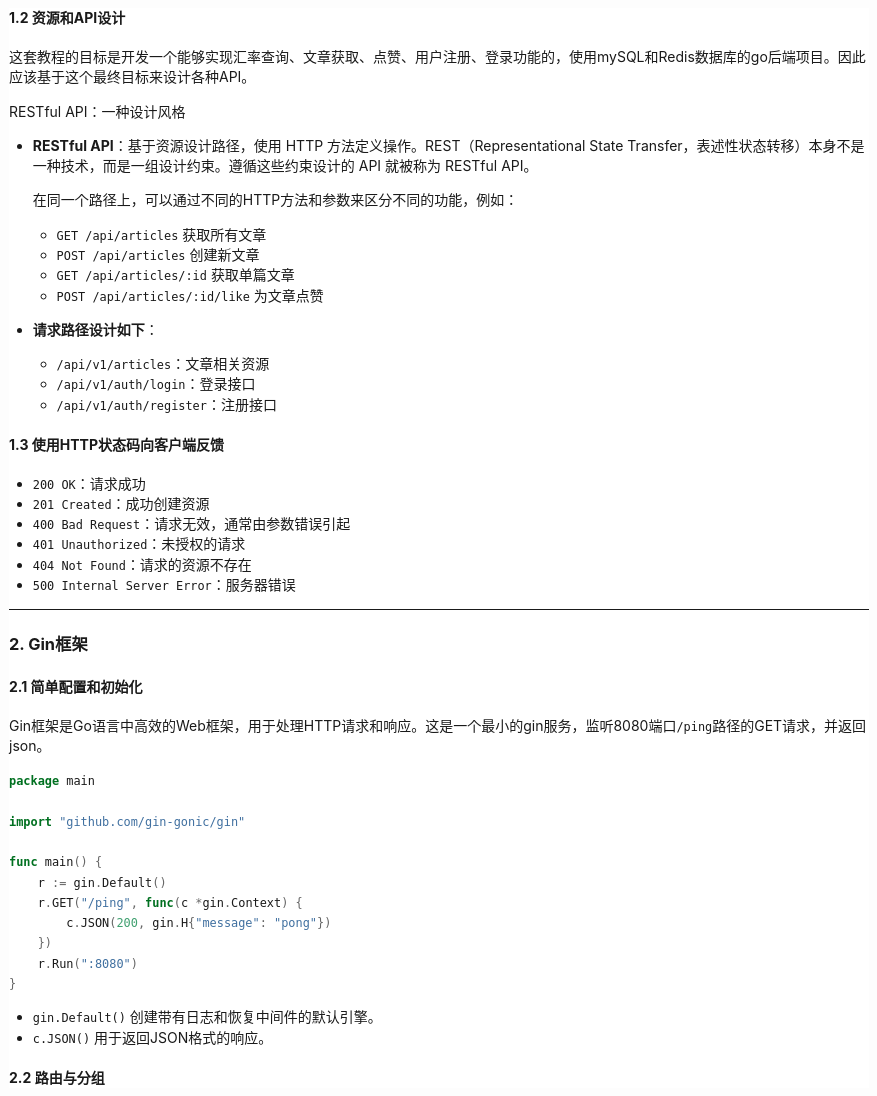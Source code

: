 #### 1.2 资源和API设计

这套教程的目标是开发一个能够实现汇率查询、文章获取、点赞、用户注册、登录功能的，使用mySQL和Redis数据库的go后端项目。因此应该基于这个最终目标来设计各种API。

RESTful API：一种设计风格

* **RESTful API**：基于资源设计路径，使用 HTTP 方法定义操作。REST（Representational State Transfer，表述性状态转移）本身不是一种技术，而是一组设计约束。遵循这些约束设计的 API 就被称为 RESTful API。

  在同一个路径上，可以通过不同的HTTP方法和参数来区分不同的功能，例如：

  * ​`GET /api/articles`​ 获取所有文章
  * ​`POST /api/articles`​ 创建新文章
  * ​`GET /api/articles/:id`​ 获取单篇文章
  * ​`POST /api/articles/:id/like`​ 为文章点赞
* **请求路径设计如下**：

  * ​`/api/v1/articles`​：文章相关资源
  * ​`/api/v1/auth/login`​：登录接口
  * ​`/api/v1/auth/register`​：注册接口

#### 1.3 使用HTTP状态码向客户端反馈

* ​`200 OK`​：请求成功
* ​`201 Created`​：成功创建资源
* ​`400 Bad Request`​：请求无效，通常由参数错误引起
* ​`401 Unauthorized`​：未授权的请求
* ​`404 Not Found`​：请求的资源不存在
* ​`500 Internal Server Error`​：服务器错误

---

### 2. Gin框架

#### 2.1 简单配置和初始化

Gin框架是Go语言中高效的Web框架，用于处理HTTP请求和响应。这是一个最小的gin服务，监听8080端口`/ping`​路径的GET请求，并返回json。

```go
package main

import "github.com/gin-gonic/gin"

func main() {
    r := gin.Default()
    r.GET("/ping", func(c *gin.Context) {
        c.JSON(200, gin.H{"message": "pong"})
    })
    r.Run(":8080")
}
```

* ​`gin.Default()`​ 创建带有日志和恢复中间件的默认引擎。
* ​`c.JSON()`​ 用于返回JSON格式的响应。

#### 2.2 路由与分组
